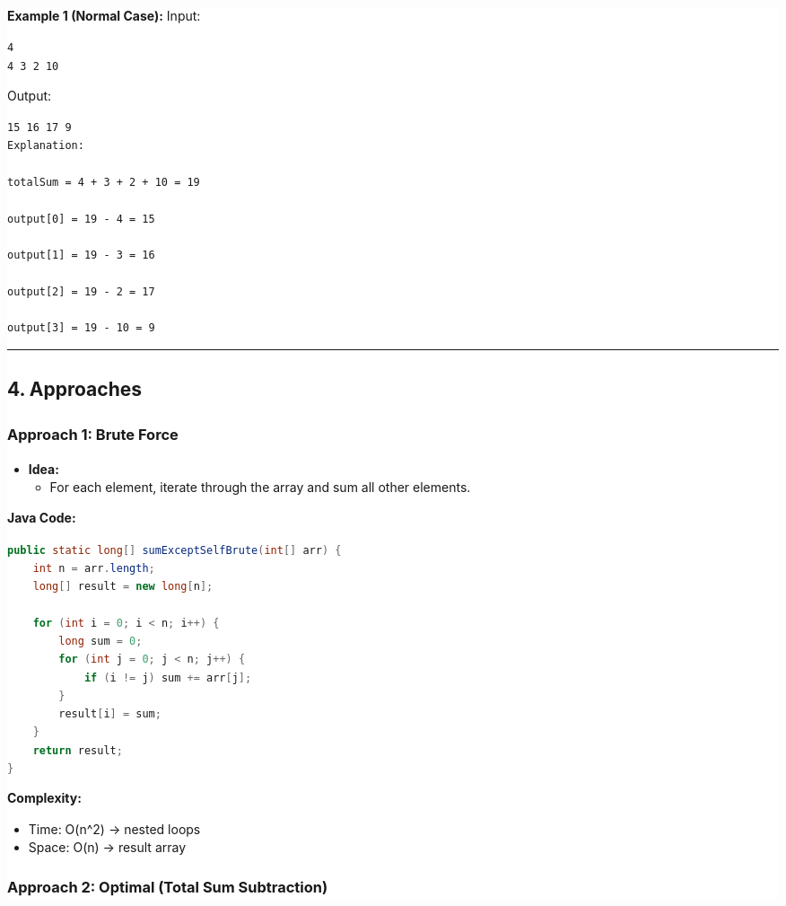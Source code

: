 **Example 1 (Normal Case):**
Input:
```text
4
4 3 2 10
```
Output:
```text
15 16 17 9
Explanation:

totalSum = 4 + 3 + 2 + 10 = 19

output[0] = 19 - 4 = 15

output[1] = 19 - 3 = 16

output[2] = 19 - 2 = 17

output[3] = 19 - 10 = 9
```


---

## 4. Approaches

### Approach 1: Brute Force

- **Idea:**
  - For each element, iterate through the array and sum all other elements.

**Java Code:**
```java
public static long[] sumExceptSelfBrute(int[] arr) {
    int n = arr.length;
    long[] result = new long[n];

    for (int i = 0; i < n; i++) {
        long sum = 0;
        for (int j = 0; j < n; j++) {
            if (i != j) sum += arr[j];
        }
        result[i] = sum;
    }
    return result;
}
```

**Complexity:**
- Time: O(n^2) → nested loops
- Space: O(n) → result array

### Approach 2: Optimal (Total Sum Subtraction)
